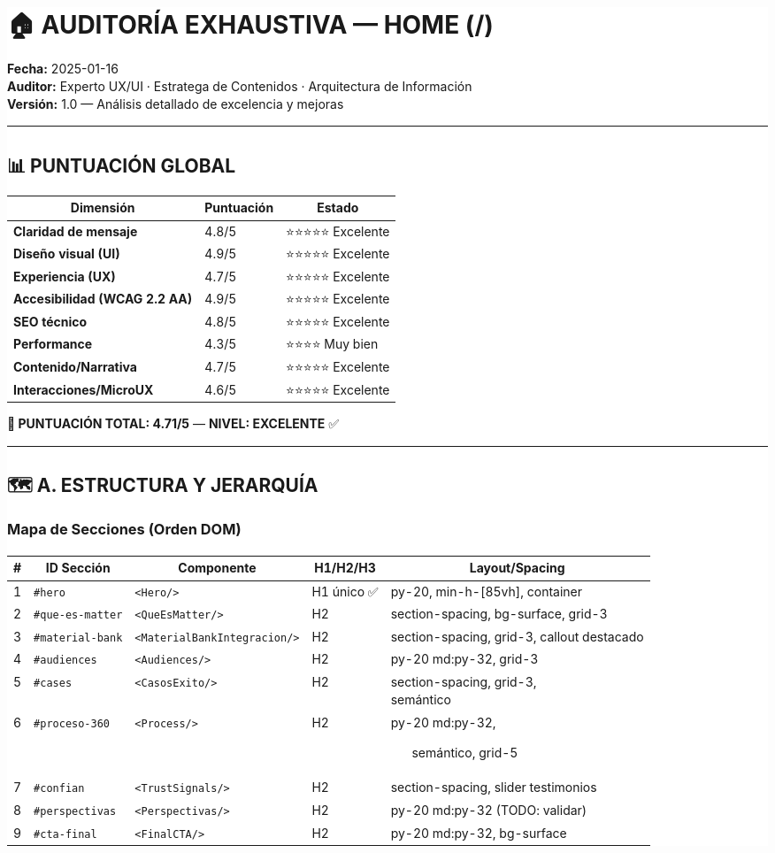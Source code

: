 # 🏠 AUDITORÍA EXHAUSTIVA — HOME (/)

**Fecha:** 2025-01-16  
**Auditor:** Experto UX/UI · Estratega de Contenidos · Arquitectura de Información  
**Versión:** 1.0 — Análisis detallado de excelencia y mejoras

---

## 📊 PUNTUACIÓN GLOBAL

| Dimensión | Puntuación | Estado |
|-----------|------------|--------|
| **Claridad de mensaje** | 4.8/5 | ⭐⭐⭐⭐⭐ Excelente |
| **Diseño visual (UI)** | 4.9/5 | ⭐⭐⭐⭐⭐ Excelente |
| **Experiencia (UX)** | 4.7/5 | ⭐⭐⭐⭐⭐ Excelente |
| **Accesibilidad (WCAG 2.2 AA)** | 4.9/5 | ⭐⭐⭐⭐⭐ Excelente |
| **SEO técnico** | 4.8/5 | ⭐⭐⭐⭐⭐ Excelente |
| **Performance** | 4.3/5 | ⭐⭐⭐⭐ Muy bien |
| **Contenido/Narrativa** | 4.7/5 | ⭐⭐⭐⭐⭐ Excelente |
| **Interacciones/MicroUX** | 4.6/5 | ⭐⭐⭐⭐⭐ Excelente |

**🎯 PUNTUACIÓN TOTAL: 4.71/5** — **NIVEL: EXCELENTE** ✅

---

## 🗺️ A. ESTRUCTURA Y JERARQUÍA

### Mapa de Secciones (Orden DOM)

| # | ID Sección | Componente | H1/H2/H3 | Layout/Spacing |
|---|------------|------------|----------|----------------|
| 1 | `#hero` | `<Hero/>` | H1 único ✅ | py-20, min-h-[85vh], container |
| 2 | `#que-es-matter` | `<QueEsMatter/>` | H2 | section-spacing, bg-surface, grid-3 |
| 3 | `#material-bank` | `<MaterialBankIntegracion/>` | H2 | section-spacing, grid-3, callout destacado |
| 4 | `#audiences` | `<Audiences/>` | H2 | py-20 md:py-32, grid-3 |
| 5 | `#cases` | `<CasosExito/>` | H2 | section-spacing, grid-3, <article> semántico |
| 6 | `#proceso-360` | `<Process/>` | H2 | py-20 md:py-32, <ol> semántico, grid-5 |
| 7 | `#confian` | `<TrustSignals/>` | H2 | section-spacing, slider testimonios |
| 8 | `#perspectivas` | `<Perspectivas/>` | H2 | py-20 md:py-32 (TODO: validar) |
| 9 | `#cta-final` | `<FinalCTA/>` | H2 | py-20 md:py-32, bg-surface |
